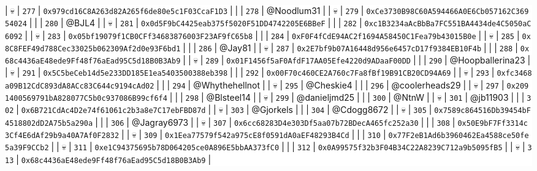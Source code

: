 | 💀 | `277` | `0x979cd16C8A263d82A265f6de80e5c1F03CcaF1D3` |
|  | `278` | @Noodlum31 |
| 💀 | `279` | `0xCe3730B98C60A594466A0E6Cb057162C36954024` |
|  | `280` | @BJL4 |
| 💀 | `281` | `0x0d5F9bC4425eab375f5020F51DD4742205E6BBeF` |
|  | `282` | `0xc1B3234aAcBbBa7FC551BA4434de4C5050aC6092` |
| 💀 | `283` | `0x05bf19079f1CB0CFf34683876003F23AF9fC65b8` |
|  | `284` | `0xF0F4fCdE94AC2f1694A58450C1Fea79b43015B0e` |
| 💀 | `285` | `0x8C8FEF49d788Cec33025b062309Af2d0e93F6bd1` |
|  | `286` | @Jay81 |
| 💀 | `287` | `0x2E7bf9b07A16448d956e6457cD17f9384EB10F4b` |
|  | `288` | `0x68c4436aE48ede9Ff48f76aEad95C5d18B0B3Ab9` |
| 💀 | `289` | `0x01F1456f5aF0AfdF17AA05Efe4220d9ADaaF00DD` |
|  | `290` | @Hoopballerina23 |
| 💀 | `291` | `0x5C5beCeb14d5e233DD185E1ea5403500388eb398` |
|  | `292` | `0x00F70c460CE2A760c7Fa8fBf19B91CB20CD94A69` |
| 💀 | `293` | `0xfc3468a09B12CdC893dA8ACc83C644c9194cAd02` |
|  | `294` | @Whythehellnot |
| 💀 | `295` | @Cheskie4 |
|  | `296` | @coolerheads29 |
| 💀 | `297` | `0x2091400569791bA828077C5b0c937086B99cf6f4` |
|  | `298` | @Blsteel14 |
| 💀 | `299` | @danieljmd25 |
|  | `300` | @NtnW |
| 💀 | `301` | @jb11903 |
|  | `302` | `0x6B721CdAc4D2e74f61061c2b3a8e7C17ebFBD87d` |
| 💀 | `303` | @Gjorkels |
|  | `304` | @Cdogg8672 |
| 💀 | `305` | `0x7589c864516Db39454bF4518802dD2A75b5a290a` |
|  | `306` | @Jagray6973 |
| 💀 | `307` | `0x6cc68283D4e303Df5aa07b72BDecA465fc252a30` |
|  | `308` | `0x50E9bF7Ff3314c3Cf4E6dAf29b9a40A7Af0F2832` |
| 💀 | `309` | `0x1Eea77579f542a975cE8f0591dA0aEF48293B4Cd` |
|  | `310` | `0x77F2eB1Ad6b3960462Ea4588ce50fe5a39F9CCb2` |
| 💀 | `311` | `0xe1C94375695b78D064205ce0A896E5bbAA373fC0` |
|  | `312` | `0x0A99575f32b3F04B34C22A8239C712a9b5095fB5` |
| 💀 | `313` | `0x68c4436aE48ede9Ff48f76aEad95C5d18B0B3Ab9` |